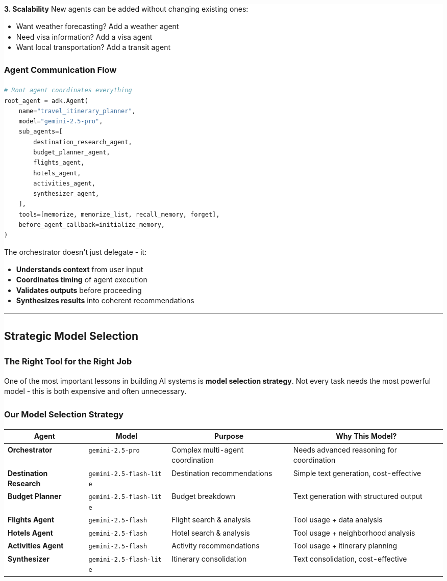 **3. Scalability**
New agents can be added without changing existing ones:
- Want weather forecasting? Add a weather agent
- Need visa information? Add a visa agent
- Want local transportation? Add a transit agent

### Agent Communication Flow

```python
# Root agent coordinates everything
root_agent = adk.Agent(
    name="travel_itinerary_planner",
    model="gemini-2.5-pro",
    sub_agents=[
        destination_research_agent,
        budget_planner_agent,
        flights_agent,
        hotels_agent,
        activities_agent,
        synthesizer_agent,
    ],
    tools=[memorize, memorize_list, recall_memory, forget],
    before_agent_callback=initialize_memory,
)
```

The orchestrator doesn't just delegate - it:
- **Understands context** from user input
- **Coordinates timing** of agent execution
- **Validates outputs** before proceeding
- **Synthesizes results** into coherent recommendations

---

## Strategic Model Selection

### The Right Tool for the Right Job

One of the most important lessons in building AI systems is **model selection strategy**. Not every task needs the most powerful model - this is both expensive and often unnecessary.

### Our Model Selection Strategy

| Agent | Model | Purpose | Why This Model? |
|-------|-------|---------|-----------------|
| **Orchestrator** | `gemini-2.5-pro` | Complex multi-agent coordination | Needs advanced reasoning for coordination |
| **Destination Research** | `gemini-2.5-flash-lite` | Destination recommendations | Simple text generation, cost-effective |
| **Budget Planner** | `gemini-2.5-flash-lite` | Budget breakdown | Text generation with structured output |
| **Flights Agent** | `gemini-2.5-flash` | Flight search & analysis | Tool usage + data analysis |
| **Hotels Agent** | `gemini-2.5-flash` | Hotel search & analysis | Tool usage + neighborhood analysis |
| **Activities Agent** | `gemini-2.5-flash` | Activity recommendations | Tool usage + itinerary planning |
| **Synthesizer** | `gemini-2.5-flash-lite` | Itinerary consolidation | Text consolidation, cost-effective |
